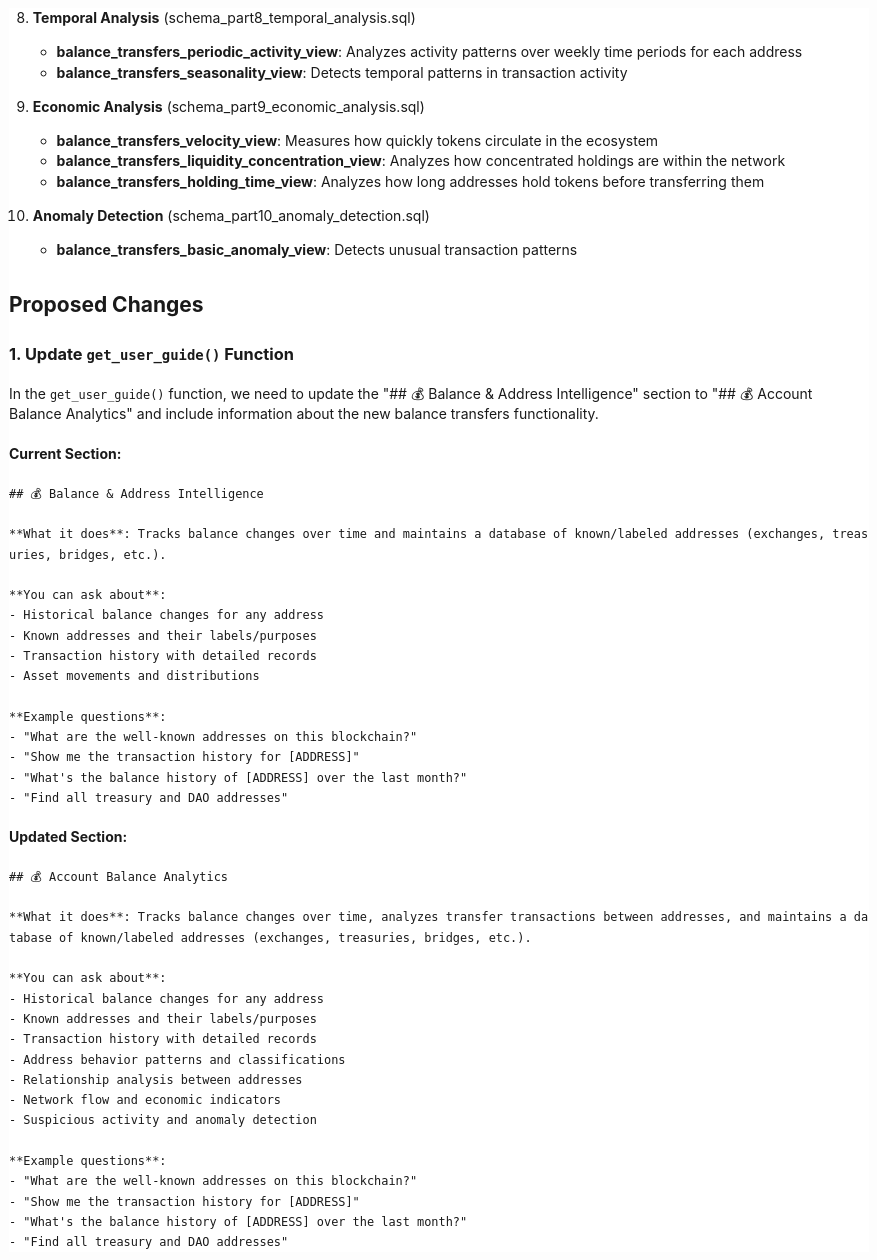 8. **Temporal Analysis** (schema_part8_temporal_analysis.sql)
   - **balance_transfers_periodic_activity_view**: Analyzes activity patterns over weekly time periods for each address
   - **balance_transfers_seasonality_view**: Detects temporal patterns in transaction activity

9. **Economic Analysis** (schema_part9_economic_analysis.sql)
   - **balance_transfers_velocity_view**: Measures how quickly tokens circulate in the ecosystem
   - **balance_transfers_liquidity_concentration_view**: Analyzes how concentrated holdings are within the network
   - **balance_transfers_holding_time_view**: Analyzes how long addresses hold tokens before transferring them

10. **Anomaly Detection** (schema_part10_anomaly_detection.sql)
    - **balance_transfers_basic_anomaly_view**: Detects unusual transaction patterns

## Proposed Changes

### 1. Update `get_user_guide()` Function

In the `get_user_guide()` function, we need to update the "## 💰 Balance & Address Intelligence" section to "## 💰 Account Balance Analytics" and include information about the new balance transfers functionality.

#### Current Section:

```
## 💰 Balance & Address Intelligence
    
**What it does**: Tracks balance changes over time and maintains a database of known/labeled addresses (exchanges, treasuries, bridges, etc.).
    
**You can ask about**:
- Historical balance changes for any address
- Known addresses and their labels/purposes
- Transaction history with detailed records
- Asset movements and distributions
    
**Example questions**:
- "What are the well-known addresses on this blockchain?"
- "Show me the transaction history for [ADDRESS]"
- "What's the balance history of [ADDRESS] over the last month?"
- "Find all treasury and DAO addresses"
```

#### Updated Section:

```
## 💰 Account Balance Analytics
    
**What it does**: Tracks balance changes over time, analyzes transfer transactions between addresses, and maintains a database of known/labeled addresses (exchanges, treasuries, bridges, etc.).
    
**You can ask about**:
- Historical balance changes for any address
- Known addresses and their labels/purposes
- Transaction history with detailed records
- Address behavior patterns and classifications
- Relationship analysis between addresses
- Network flow and economic indicators
- Suspicious activity and anomaly detection
    
**Example questions**:
- "What are the well-known addresses on this blockchain?"
- "Show me the transaction history for [ADDRESS]"
- "What's the balance history of [ADDRESS] over the last month?"
- "Find all treasury and DAO addresses"
```